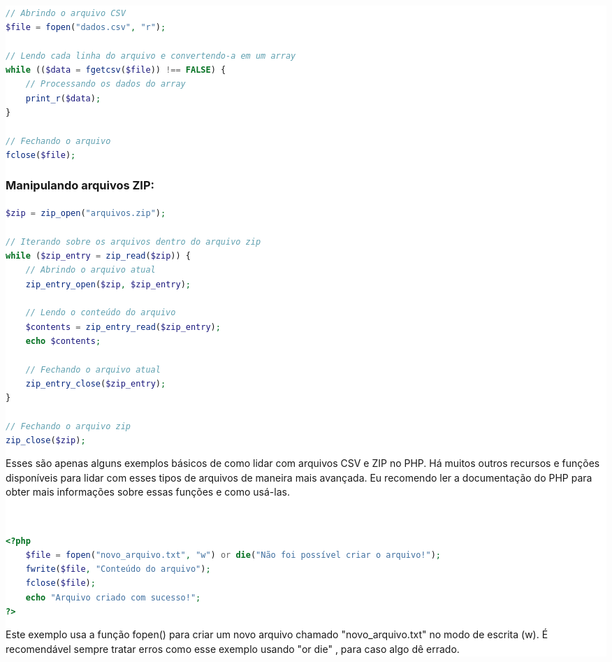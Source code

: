 ````php
// Abrindo o arquivo CSV
$file = fopen("dados.csv", "r");

// Lendo cada linha do arquivo e convertendo-a em um array
while (($data = fgetcsv($file)) !== FALSE) {
    // Processando os dados do array
    print_r($data);
}

// Fechando o arquivo
fclose($file);
````

### **Manipulando arquivos ZIP:**

````php
$zip = zip_open("arquivos.zip");

// Iterando sobre os arquivos dentro do arquivo zip
while ($zip_entry = zip_read($zip)) {
    // Abrindo o arquivo atual
    zip_entry_open($zip, $zip_entry);

    // Lendo o conteúdo do arquivo
    $contents = zip_entry_read($zip_entry);
    echo $contents;

    // Fechando o arquivo atual
    zip_entry_close($zip_entry);
}

// Fechando o arquivo zip
zip_close($zip);
````
<p>Esses são apenas alguns exemplos básicos de como lidar com arquivos CSV e ZIP no PHP. Há muitos outros recursos e funções disponíveis para lidar com esses tipos de arquivos de maneira mais avançada. Eu recomendo ler a documentação do PHP para obter mais informações sobre essas funções e como usá-las.<p/>

<br>

````php
<?php
    $file = fopen("novo_arquivo.txt", "w") or die("Não foi possível criar o arquivo!");
    fwrite($file, "Conteúdo do arquivo");
    fclose($file);
    echo "Arquivo criado com sucesso!";
?>
````
<p>Este exemplo usa a função fopen() para criar um novo arquivo chamado "novo_arquivo.txt" no modo de escrita (w). É recomendável sempre tratar erros como esse exemplo usando "or die" , para caso algo dê errado.<p/>
